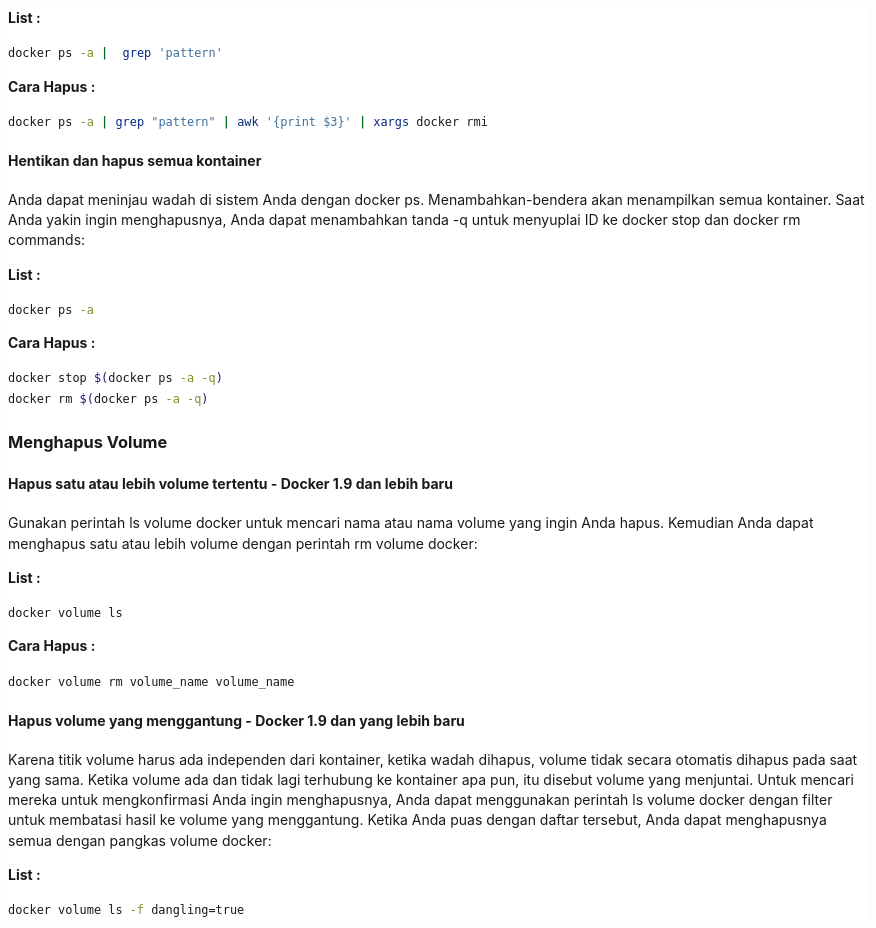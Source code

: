 **List :**
```bash
docker ps -a |  grep 'pattern'
```

**Cara Hapus :**
```bash
docker ps -a | grep "pattern" | awk '{print $3}' | xargs docker rmi
```
#### Hentikan dan hapus semua kontainer

Anda dapat meninjau wadah di sistem Anda dengan docker ps. Menambahkan-bendera akan menampilkan semua kontainer. Saat Anda yakin ingin menghapusnya, Anda dapat menambahkan tanda -q untuk menyuplai ID ke docker stop dan docker rm commands:

**List :**
```bash
docker ps -a
```

**Cara Hapus :**
```bash
docker stop $(docker ps -a -q)
docker rm $(docker ps -a -q)
```
### Menghapus Volume

#### Hapus satu atau lebih volume tertentu - Docker 1.9 dan lebih baru

Gunakan perintah ls volume docker untuk mencari nama atau nama volume yang ingin Anda hapus. Kemudian Anda dapat menghapus satu atau lebih volume dengan perintah rm volume docker:

**List :**
```bash
docker volume ls
```

**Cara Hapus :**
```bash
docker volume rm volume_name volume_name
```

#### Hapus volume yang menggantung - Docker 1.9 dan yang lebih baru

Karena titik volume harus ada independen dari kontainer, ketika wadah dihapus, volume tidak secara otomatis dihapus pada saat yang sama. Ketika volume ada dan tidak lagi terhubung ke kontainer apa pun, itu disebut volume yang menjuntai. Untuk mencari mereka untuk mengkonfirmasi Anda ingin menghapusnya, Anda dapat menggunakan perintah ls volume docker dengan filter untuk membatasi hasil ke volume yang menggantung. Ketika Anda puas dengan daftar tersebut, Anda dapat menghapusnya semua dengan pangkas volume docker:

**List :**
```bash
docker volume ls -f dangling=true
```
